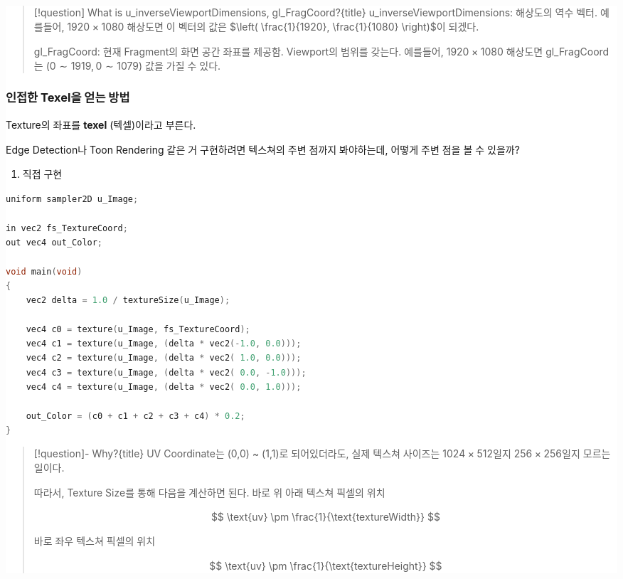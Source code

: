> [!question] What is u_inverseViewportDimensions, gl_FragCoord?{title}
> u_inverseViewportDimensions: 
> 해상도의 역수 벡터. 예를들어, $1920 \times 1080$ 해상도면 이 벡터의 값은 $\left( \frac{1}{1920}, \frac{1}{1080} \right)$이 되겠다.
> 
> gl_FragCoord: 
> 현재 Fragment의 화면 공간 좌표를 제공함. Viewport의 범위를 갖는다.
> 예를들어, $1920 \times 1080$ 해상도면 gl_FragCoord는 $(0 \sim 1919, 0 \sim 1079)$ 값을 가질 수 있다.

### 인접한 Texel을 얻는 방법

Texture의 좌표를 **texel** (텍셀)이라고 부른다.

Edge Detection나 Toon Rendering 같은 거 구현하려면 텍스쳐의 주변 점까지 봐야하는데,
어떻게 주변 점을 볼 수 있을까?

1. 직접 구현

```c
uniform sampler2D u_Image;

in vec2 fs_TextureCoord;
out vec4 out_Color;

void main(void) 
{
    vec2 delta = 1.0 / textureSize(u_Image);
    
    vec4 c0 = texture(u_Image, fs_TextureCoord);
    vec4 c1 = texture(u_Image, (delta * vec2(-1.0, 0.0)));
    vec4 c2 = texture(u_Image, (delta * vec2( 1.0, 0.0)));
    vec4 c3 = texture(u_Image, (delta * vec2( 0.0, -1.0)));
    vec4 c4 = texture(u_Image, (delta * vec2( 0.0, 1.0)));

    out_Color = (c0 + c1 + c2 + c3 + c4) * 0.2;
}
```

> [!question]- Why?{title}
> UV Coordinate는 (0,0) ~ (1,1)로 되어있더라도, 실제 텍스쳐 사이즈는 $1024 \times 512$일지 $256 \times 256$일지 모르는 일이다.
> 
> 따라서, Texture Size를 통해 다음을 계산하면 된다.
> 바로 위 아래 텍스쳐 픽셀의 위치
> 
> $$
> \text{uv} \pm \frac{1}{\text{textureWidth}}
> $$
> 
> 
> 바로 좌우 텍스쳐 픽셀의 위치
> 
> $$
> \text{uv} \pm \frac{1}{\text{textureHeight}}
> $$
> 
